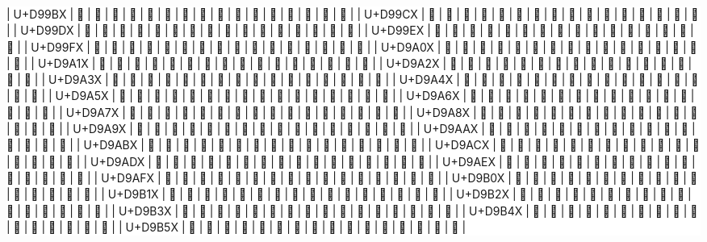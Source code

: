 | U+D99BX | &#xD99B0; | &#xD99B1; | &#xD99B2; | &#xD99B3; | &#xD99B4; | &#xD99B5; | &#xD99B6; | &#xD99B7; | &#xD99B8; | &#xD99B9; | &#xD99BA; | &#xD99BB; | &#xD99BC; | &#xD99BD; | &#xD99BE; | &#xD99BF; |
| U+D99CX | &#xD99C0; | &#xD99C1; | &#xD99C2; | &#xD99C3; | &#xD99C4; | &#xD99C5; | &#xD99C6; | &#xD99C7; | &#xD99C8; | &#xD99C9; | &#xD99CA; | &#xD99CB; | &#xD99CC; | &#xD99CD; | &#xD99CE; | &#xD99CF; |
| U+D99DX | &#xD99D0; | &#xD99D1; | &#xD99D2; | &#xD99D3; | &#xD99D4; | &#xD99D5; | &#xD99D6; | &#xD99D7; | &#xD99D8; | &#xD99D9; | &#xD99DA; | &#xD99DB; | &#xD99DC; | &#xD99DD; | &#xD99DE; | &#xD99DF; |
| U+D99EX | &#xD99E0; | &#xD99E1; | &#xD99E2; | &#xD99E3; | &#xD99E4; | &#xD99E5; | &#xD99E6; | &#xD99E7; | &#xD99E8; | &#xD99E9; | &#xD99EA; | &#xD99EB; | &#xD99EC; | &#xD99ED; | &#xD99EE; | &#xD99EF; |
| U+D99FX | &#xD99F0; | &#xD99F1; | &#xD99F2; | &#xD99F3; | &#xD99F4; | &#xD99F5; | &#xD99F6; | &#xD99F7; | &#xD99F8; | &#xD99F9; | &#xD99FA; | &#xD99FB; | &#xD99FC; | &#xD99FD; | &#xD99FE; | &#xD99FF; |
| U+D9A0X | &#xD9A00; | &#xD9A01; | &#xD9A02; | &#xD9A03; | &#xD9A04; | &#xD9A05; | &#xD9A06; | &#xD9A07; | &#xD9A08; | &#xD9A09; | &#xD9A0A; | &#xD9A0B; | &#xD9A0C; | &#xD9A0D; | &#xD9A0E; | &#xD9A0F; |
| U+D9A1X | &#xD9A10; | &#xD9A11; | &#xD9A12; | &#xD9A13; | &#xD9A14; | &#xD9A15; | &#xD9A16; | &#xD9A17; | &#xD9A18; | &#xD9A19; | &#xD9A1A; | &#xD9A1B; | &#xD9A1C; | &#xD9A1D; | &#xD9A1E; | &#xD9A1F; |
| U+D9A2X | &#xD9A20; | &#xD9A21; | &#xD9A22; | &#xD9A23; | &#xD9A24; | &#xD9A25; | &#xD9A26; | &#xD9A27; | &#xD9A28; | &#xD9A29; | &#xD9A2A; | &#xD9A2B; | &#xD9A2C; | &#xD9A2D; | &#xD9A2E; | &#xD9A2F; |
| U+D9A3X | &#xD9A30; | &#xD9A31; | &#xD9A32; | &#xD9A33; | &#xD9A34; | &#xD9A35; | &#xD9A36; | &#xD9A37; | &#xD9A38; | &#xD9A39; | &#xD9A3A; | &#xD9A3B; | &#xD9A3C; | &#xD9A3D; | &#xD9A3E; | &#xD9A3F; |
| U+D9A4X | &#xD9A40; | &#xD9A41; | &#xD9A42; | &#xD9A43; | &#xD9A44; | &#xD9A45; | &#xD9A46; | &#xD9A47; | &#xD9A48; | &#xD9A49; | &#xD9A4A; | &#xD9A4B; | &#xD9A4C; | &#xD9A4D; | &#xD9A4E; | &#xD9A4F; |
| U+D9A5X | &#xD9A50; | &#xD9A51; | &#xD9A52; | &#xD9A53; | &#xD9A54; | &#xD9A55; | &#xD9A56; | &#xD9A57; | &#xD9A58; | &#xD9A59; | &#xD9A5A; | &#xD9A5B; | &#xD9A5C; | &#xD9A5D; | &#xD9A5E; | &#xD9A5F; |
| U+D9A6X | &#xD9A60; | &#xD9A61; | &#xD9A62; | &#xD9A63; | &#xD9A64; | &#xD9A65; | &#xD9A66; | &#xD9A67; | &#xD9A68; | &#xD9A69; | &#xD9A6A; | &#xD9A6B; | &#xD9A6C; | &#xD9A6D; | &#xD9A6E; | &#xD9A6F; |
| U+D9A7X | &#xD9A70; | &#xD9A71; | &#xD9A72; | &#xD9A73; | &#xD9A74; | &#xD9A75; | &#xD9A76; | &#xD9A77; | &#xD9A78; | &#xD9A79; | &#xD9A7A; | &#xD9A7B; | &#xD9A7C; | &#xD9A7D; | &#xD9A7E; | &#xD9A7F; |
| U+D9A8X | &#xD9A80; | &#xD9A81; | &#xD9A82; | &#xD9A83; | &#xD9A84; | &#xD9A85; | &#xD9A86; | &#xD9A87; | &#xD9A88; | &#xD9A89; | &#xD9A8A; | &#xD9A8B; | &#xD9A8C; | &#xD9A8D; | &#xD9A8E; | &#xD9A8F; |
| U+D9A9X | &#xD9A90; | &#xD9A91; | &#xD9A92; | &#xD9A93; | &#xD9A94; | &#xD9A95; | &#xD9A96; | &#xD9A97; | &#xD9A98; | &#xD9A99; | &#xD9A9A; | &#xD9A9B; | &#xD9A9C; | &#xD9A9D; | &#xD9A9E; | &#xD9A9F; |
| U+D9AAX | &#xD9AA0; | &#xD9AA1; | &#xD9AA2; | &#xD9AA3; | &#xD9AA4; | &#xD9AA5; | &#xD9AA6; | &#xD9AA7; | &#xD9AA8; | &#xD9AA9; | &#xD9AAA; | &#xD9AAB; | &#xD9AAC; | &#xD9AAD; | &#xD9AAE; | &#xD9AAF; |
| U+D9ABX | &#xD9AB0; | &#xD9AB1; | &#xD9AB2; | &#xD9AB3; | &#xD9AB4; | &#xD9AB5; | &#xD9AB6; | &#xD9AB7; | &#xD9AB8; | &#xD9AB9; | &#xD9ABA; | &#xD9ABB; | &#xD9ABC; | &#xD9ABD; | &#xD9ABE; | &#xD9ABF; |
| U+D9ACX | &#xD9AC0; | &#xD9AC1; | &#xD9AC2; | &#xD9AC3; | &#xD9AC4; | &#xD9AC5; | &#xD9AC6; | &#xD9AC7; | &#xD9AC8; | &#xD9AC9; | &#xD9ACA; | &#xD9ACB; | &#xD9ACC; | &#xD9ACD; | &#xD9ACE; | &#xD9ACF; |
| U+D9ADX | &#xD9AD0; | &#xD9AD1; | &#xD9AD2; | &#xD9AD3; | &#xD9AD4; | &#xD9AD5; | &#xD9AD6; | &#xD9AD7; | &#xD9AD8; | &#xD9AD9; | &#xD9ADA; | &#xD9ADB; | &#xD9ADC; | &#xD9ADD; | &#xD9ADE; | &#xD9ADF; |
| U+D9AEX | &#xD9AE0; | &#xD9AE1; | &#xD9AE2; | &#xD9AE3; | &#xD9AE4; | &#xD9AE5; | &#xD9AE6; | &#xD9AE7; | &#xD9AE8; | &#xD9AE9; | &#xD9AEA; | &#xD9AEB; | &#xD9AEC; | &#xD9AED; | &#xD9AEE; | &#xD9AEF; |
| U+D9AFX | &#xD9AF0; | &#xD9AF1; | &#xD9AF2; | &#xD9AF3; | &#xD9AF4; | &#xD9AF5; | &#xD9AF6; | &#xD9AF7; | &#xD9AF8; | &#xD9AF9; | &#xD9AFA; | &#xD9AFB; | &#xD9AFC; | &#xD9AFD; | &#xD9AFE; | &#xD9AFF; |
| U+D9B0X | &#xD9B00; | &#xD9B01; | &#xD9B02; | &#xD9B03; | &#xD9B04; | &#xD9B05; | &#xD9B06; | &#xD9B07; | &#xD9B08; | &#xD9B09; | &#xD9B0A; | &#xD9B0B; | &#xD9B0C; | &#xD9B0D; | &#xD9B0E; | &#xD9B0F; |
| U+D9B1X | &#xD9B10; | &#xD9B11; | &#xD9B12; | &#xD9B13; | &#xD9B14; | &#xD9B15; | &#xD9B16; | &#xD9B17; | &#xD9B18; | &#xD9B19; | &#xD9B1A; | &#xD9B1B; | &#xD9B1C; | &#xD9B1D; | &#xD9B1E; | &#xD9B1F; |
| U+D9B2X | &#xD9B20; | &#xD9B21; | &#xD9B22; | &#xD9B23; | &#xD9B24; | &#xD9B25; | &#xD9B26; | &#xD9B27; | &#xD9B28; | &#xD9B29; | &#xD9B2A; | &#xD9B2B; | &#xD9B2C; | &#xD9B2D; | &#xD9B2E; | &#xD9B2F; |
| U+D9B3X | &#xD9B30; | &#xD9B31; | &#xD9B32; | &#xD9B33; | &#xD9B34; | &#xD9B35; | &#xD9B36; | &#xD9B37; | &#xD9B38; | &#xD9B39; | &#xD9B3A; | &#xD9B3B; | &#xD9B3C; | &#xD9B3D; | &#xD9B3E; | &#xD9B3F; |
| U+D9B4X | &#xD9B40; | &#xD9B41; | &#xD9B42; | &#xD9B43; | &#xD9B44; | &#xD9B45; | &#xD9B46; | &#xD9B47; | &#xD9B48; | &#xD9B49; | &#xD9B4A; | &#xD9B4B; | &#xD9B4C; | &#xD9B4D; | &#xD9B4E; | &#xD9B4F; |
| U+D9B5X | &#xD9B50; | &#xD9B51; | &#xD9B52; | &#xD9B53; | &#xD9B54; | &#xD9B55; | &#xD9B56; | &#xD9B57; | &#xD9B58; | &#xD9B59; | &#xD9B5A; | &#xD9B5B; | &#xD9B5C; | &#xD9B5D; | &#xD9B5E; | &#xD9B5F; |
